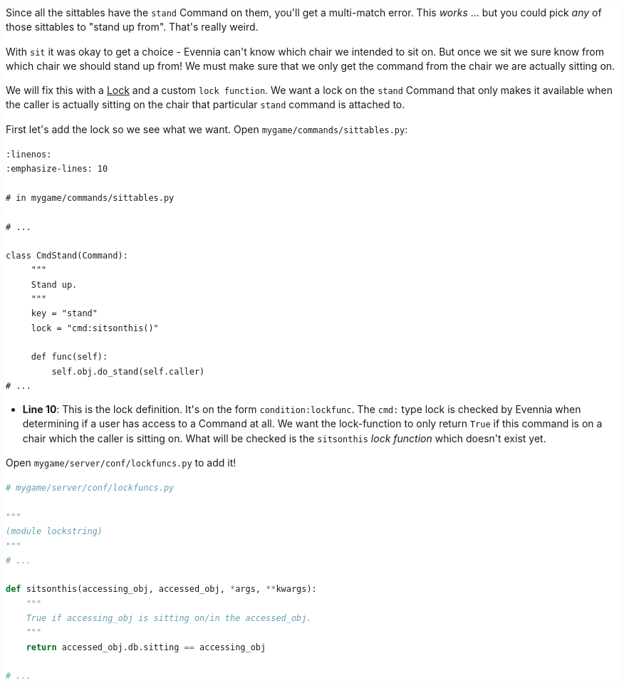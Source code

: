 Since all the sittables have the `stand` Command on them, you'll get a multi-match error. This _works_  ... but you could pick _any_ of those sittables to "stand up from". That's really weird. 

With `sit` it was okay to get a choice - Evennia can't know which chair we intended to sit on. But once we sit we sure know from which chair we should stand up from! We must make sure that we only get the command from the chair we are actually sitting on.

We will fix this with a [Lock](../../../Components/Locks.md) and a custom `lock function`. We want a lock on the `stand` Command that only makes it available when the caller is actually sitting on the chair that particular `stand` command is attached to.

First let's add the lock so we see what we want. Open `mygame/commands/sittables.py`:

```{code-block} python 
:linenos:
:emphasize-lines: 10

# in mygame/commands/sittables.py

# ...

class CmdStand(Command):
     """
     Stand up.
     """
     key = "stand"
     lock = "cmd:sitsonthis()"

     def func(self):
         self.obj.do_stand(self.caller)
# ...
```

- **Line 10**: This is the lock definition. It's on the form `condition:lockfunc`. The `cmd:` type lock is checked by Evennia when determining if a user has access to a Command at all. We want the lock-function to only return `True` if this command is on a chair which the caller is sitting on.
  What will be checked is the `sitsonthis` _lock function_ which doesn't exist yet.

Open `mygame/server/conf/lockfuncs.py` to add it!

```python
# mygame/server/conf/lockfuncs.py

"""
(module lockstring)
"""
# ...

def sitsonthis(accessing_obj, accessed_obj, *args, **kwargs):
    """
    True if accessing_obj is sitting on/in the accessed_obj.
    """
    return accessed_obj.db.sitting == accessing_obj

# ...
```
